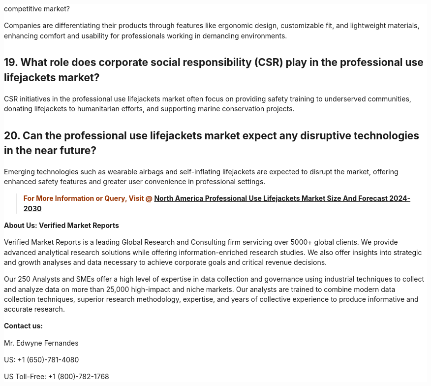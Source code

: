 competitive market?</div><div></h2><p>Companies are differentiating their products through features like ergonomic design, customizable fit, and lightweight materials, enhancing comfort and usability for professionals working in demanding environments.</p><h2>19. What role does corporate social responsibility (CSR) play in the professional use lifejackets market?</div><div></h2><p>CSR initiatives in the professional use lifejackets market often focus on providing safety training to underserved communities, donating lifejackets to humanitarian efforts, and supporting marine conservation projects.</p><h2>20. Can the professional use lifejackets market expect any disruptive technologies in the near future?</div><div></h2><p>Emerging technologies such as wearable airbags and self-inflating lifejackets are expected to disrupt the market, offering enhanced safety features and greater user convenience in professional settings.</p></body></html></p><blockquote><p><span style="color: #993300;"><strong>For More Information or Query, Visit @ <a href="https://www.verifiedmarketreports.com/product/professional-use-lifejackets-market-size-and-forecast/">North America Professional Use Lifejackets Market Size And Forecast 2024-2030</a></strong></span></p></blockquote><p><strong>About Us: Verified Market Reports</strong></p><p>Verified Market Reports is a leading Global Research and Consulting firm servicing over 5000+ global clients. We provide advanced analytical research solutions while offering information-enriched research studies. We also offer insights into strategic and growth analyses and data necessary to achieve corporate goals and critical revenue decisions.</p><p>Our 250 Analysts and SMEs offer a high level of expertise in data collection and governance using industrial techniques to collect and analyze data on more than 25,000 high-impact and niche markets. Our analysts are trained to combine modern data collection techniques, superior research methodology, expertise, and years of collective experience to produce informative and accurate research.</p><p><strong>Contact us:</strong></p><p>Mr. Edwyne Fernandes</p><p>US: +1 (650)-781-4080</p><p>US Toll-Free: +1 (800)-782-1768</p>

